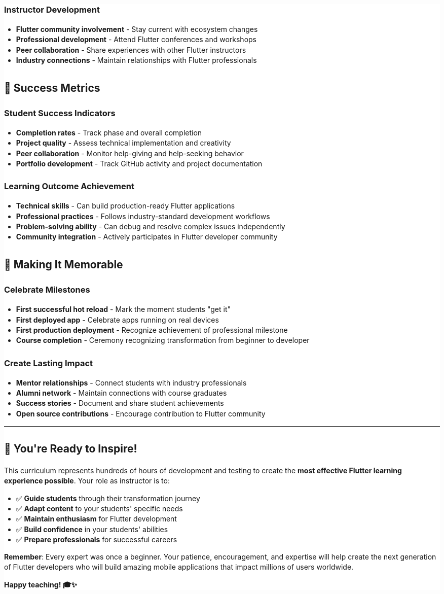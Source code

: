 ### **Instructor Development**
- **Flutter community involvement** - Stay current with ecosystem changes
- **Professional development** - Attend Flutter conferences and workshops  
- **Peer collaboration** - Share experiences with other Flutter instructors
- **Industry connections** - Maintain relationships with Flutter professionals

## 🎯 Success Metrics

### **Student Success Indicators**
- **Completion rates** - Track phase and overall completion
- **Project quality** - Assess technical implementation and creativity
- **Peer collaboration** - Monitor help-giving and help-seeking behavior
- **Portfolio development** - Track GitHub activity and project documentation

### **Learning Outcome Achievement**
- **Technical skills** - Can build production-ready Flutter applications
- **Professional practices** - Follows industry-standard development workflows
- **Problem-solving ability** - Can debug and resolve complex issues independently
- **Community integration** - Actively participates in Flutter developer community

## 🌟 Making It Memorable

### **Celebrate Milestones**
- **First successful hot reload** - Mark the moment students "get it"
- **First deployed app** - Celebrate apps running on real devices
- **First production deployment** - Recognize achievement of professional milestone
- **Course completion** - Ceremony recognizing transformation from beginner to developer

### **Create Lasting Impact**
- **Mentor relationships** - Connect students with industry professionals
- **Alumni network** - Maintain connections with course graduates
- **Success stories** - Document and share student achievements
- **Open source contributions** - Encourage contribution to Flutter community

---

## 🚀 You're Ready to Inspire!

This curriculum represents hundreds of hours of development and testing to create the **most effective Flutter learning experience possible**. Your role as instructor is to:

- ✅ **Guide students** through their transformation journey
- ✅ **Adapt content** to your students' specific needs
- ✅ **Maintain enthusiasm** for Flutter development
- ✅ **Build confidence** in your students' abilities
- ✅ **Prepare professionals** for successful careers

**Remember**: Every expert was once a beginner. Your patience, encouragement, and expertise will help create the next generation of Flutter developers who will build amazing mobile applications that impact millions of users worldwide.

**Happy teaching! 🎓✨**